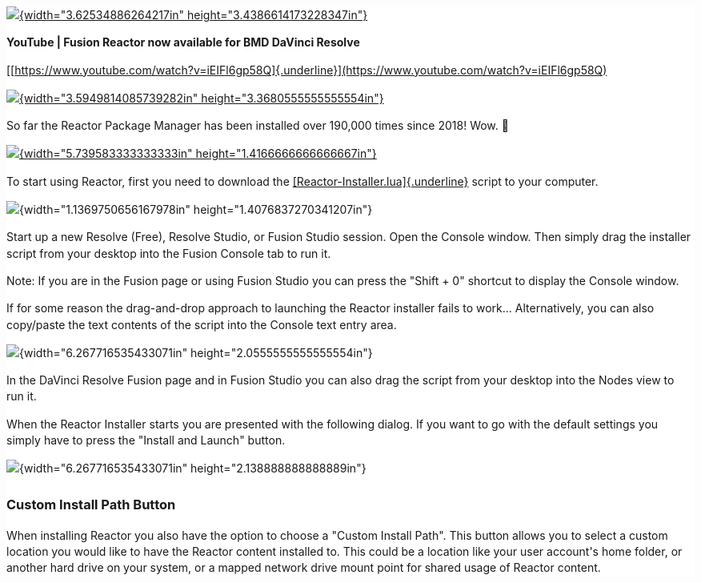 [![](media/image328.png){width="3.62534886264217in"
height="3.4386614173228347in"}](https://www.youtube.com/watch?v=mklCsf8yOUk)

**YouTube \| Fusion Reactor now available for BMD DaVinci Resolve**

[[https://www.youtube.com/watch?v=iEIFl6gp58Q]{.underline}](https://www.youtube.com/watch?v=iEIFl6gp58Q)

[![](media/image310.png){width="3.5949814085739282in"
height="3.3680555555555554in"}](https://www.youtube.com/watch?v=iEIFl6gp58Q)

So far the Reactor Package Manager has been installed over 190,000 times
since 2018! Wow. 🎉

[![](media/image102.png){width="5.739583333333333in"
height="1.4166666666666667in"}](https://www.steakunderwater.com/wesuckless/download/file.php?id=4862)

To start using Reactor, first you need to download the
[[Reactor-Installer.lua]{.underline}](https://www.steakunderwater.com/wesuckless/download/file.php?id=4862)
script to your computer.

![](media/image260.png){width="1.1369750656167978in"
height="1.4076837270341207in"}

Start up a new Resolve (Free), Resolve Studio, or Fusion Studio session.
Open the Console window. Then simply drag the installer script from your
desktop into the Fusion Console tab to run it.

Note: If you are in the Fusion page or using Fusion Studio you can press
the \"Shift + 0\" shortcut to display the Console window.

If for some reason the drag-and-drop approach to launching the Reactor
installer fails to work... Alternatively, you can also copy/paste the
text contents of the script into the Console text entry area.

![](media/image270.png){width="6.267716535433071in"
height="2.0555555555555554in"}

In the DaVinci Resolve Fusion page and in Fusion Studio you can also
drag the script from your desktop into the Nodes view to run it.

When the Reactor Installer starts you are presented with the following
dialog. If you want to go with the default settings you simply have to
press the \"Install and Launch\" button.

![](media/image383.png){width="6.267716535433071in"
height="2.138888888888889in"}

### Custom Install Path Button

When installing Reactor you also have the option to choose a \"Custom
Install Path\". This button allows you to select a custom location you
would like to have the Reactor content installed to. This could be a
location like your user account\'s home folder, or another hard drive on
your system, or a mapped network drive mount point for shared usage of
Reactor content.

